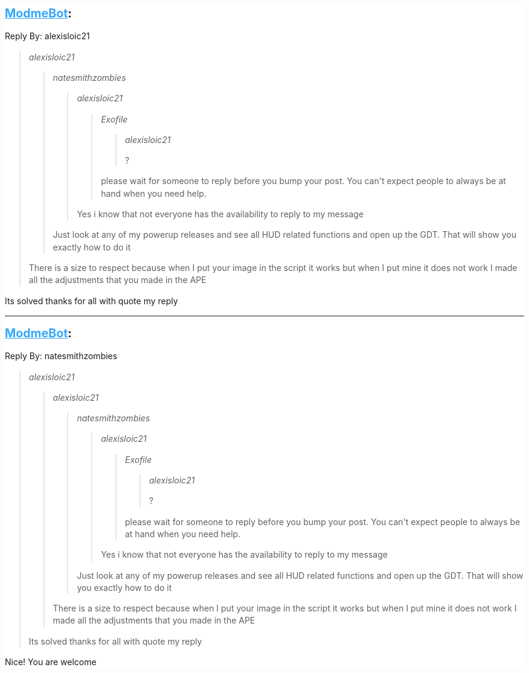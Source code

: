 <strong style="font-size: 1.4em;"><span style="text-decoration: underline;text-decoration-color: #34a7f9;"><span style="color:#34a7f9;">ModmeBot</span></span>:</strong>

<p>Reply By: alexisloic21<br /><blockquote><em>alexisloic21</em><blockquote><em>natesmithzombies</em><blockquote><em>alexisloic21</em><blockquote><em>Exofile</em><blockquote><em>alexisloic21</em><p style="text-align:left;">? </p></blockquote><p style="text-align:left;">please wait for someone to reply before you bump your post. You can&#39;t expect people to always be at hand when you need help.</p></blockquote><p style="text-align:left;"></p><p style="text-align:left;">Yes i know that not everyone has the availability to reply to my message </p></blockquote><p style="text-align:left;">Just look at any of my powerup releases and see all HUD related functions and open up the GDT. That will show you exactly how to do it </p></blockquote><p style="text-align:left;"></p><p style="text-align:left;">There is a size to respect because when I put your image in the script it works but when I put mine it does not work I made all the adjustments that you made in the APE </p></blockquote><p style="text-align:left;">Its solved thanks for all with quote my reply </p></p>

---
<strong style="font-size: 1.4em;"><span style="text-decoration: underline;text-decoration-color: #34a7f9;"><span style="color:#34a7f9;">ModmeBot</span></span>:</strong>

<p>Reply By: natesmithzombies<br /><blockquote><em>alexisloic21</em><blockquote><em>alexisloic21</em><blockquote><em>natesmithzombies</em><blockquote><em>alexisloic21</em><blockquote><em>Exofile</em><blockquote><em>alexisloic21</em><p style="text-align:left;">? </p></blockquote><p style="text-align:left;">please wait for someone to reply before you bump your post. You can&#39;t expect people to always be at hand when you need help.</p></blockquote><p style="text-align:left;"></p><p style="text-align:left;">Yes i know that not everyone has the availability to reply to my message </p></blockquote><p style="text-align:left;">Just look at any of my powerup releases and see all HUD related functions and open up the GDT. That will show you exactly how to do it </p></blockquote><p style="text-align:left;"></p><p style="text-align:left;">There is a size to respect because when I put your image in the script it works but when I put mine it does not work I made all the adjustments that you made in the APE </p></blockquote><p style="text-align:left;">Its solved thanks for all with quote my reply </p></blockquote><p style="text-align:left;">Nice! You are welcome</p></p>
